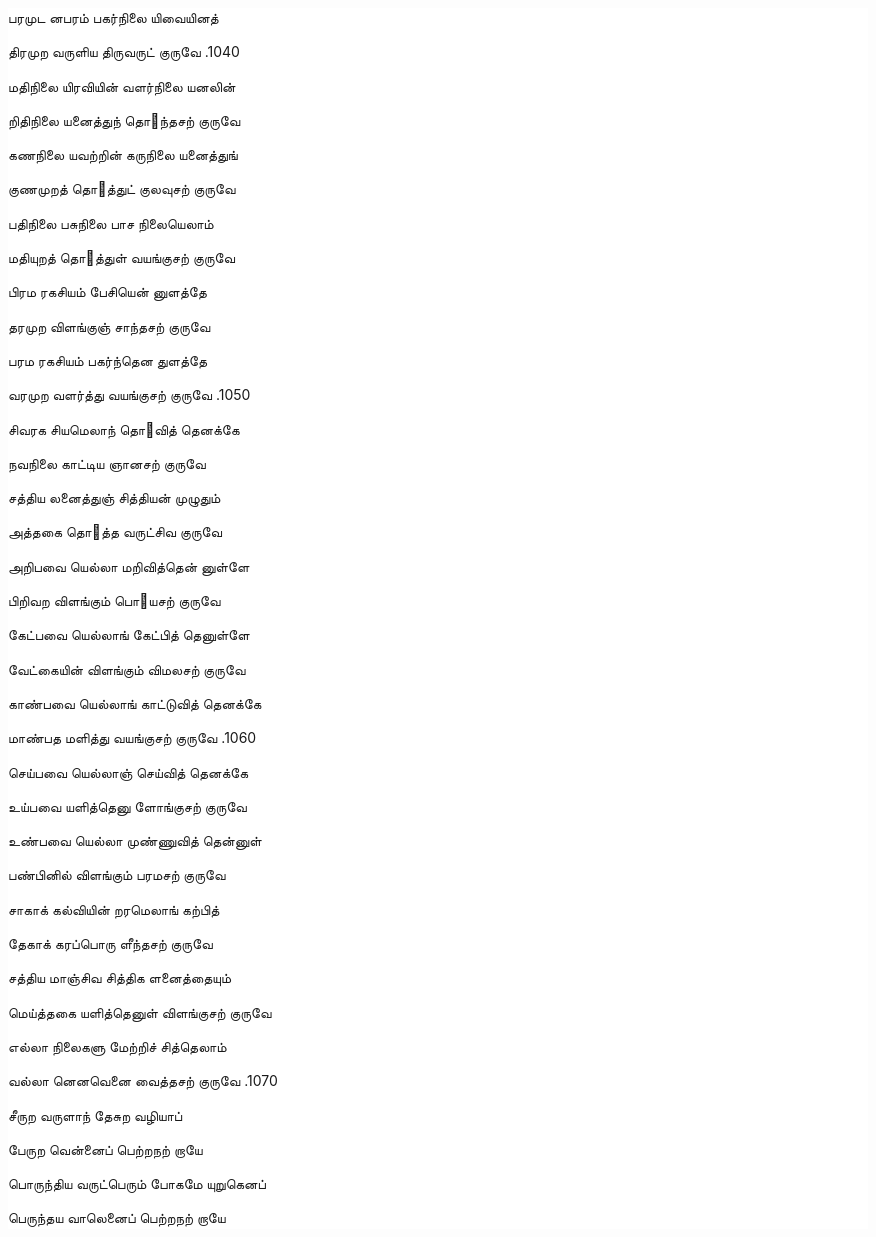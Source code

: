 பரமுட னபரம் பகர்நிலை யிவையினத்  

திரமுற வருளிய திருவருட் குருவே .1040  

மதிநிலை யிரவியின் வளர்நிலை யனலின்  

றிதிநிலை யனைத்துந் தொ஢ந்தசற் குருவே  

கணநிலை யவற்றின் கருநிலை யனைத்துங்  

குணமுறத் தொ஢த்துட் குலவுசற் குருவே  

பதிநிலை பசுநிலை பாச நிலையெலாம்  

மதியுறத் தொ஢த்துள் வயங்குசற் குருவே  

பிரம ரகசியம் பேசியென் னுளத்தே  

தரமுற விளங்குஞ் சாந்தசற் குருவே  

பரம ரகசியம் பகர்ந்தென துளத்தே  

வரமுற வளர்த்து வயங்குசற் குருவே .1050  

சிவரக சியமெலாந் தொ஢வித் தெனக்கே  

நவநிலை காட்டிய ஞானசற் குருவே  

சத்திய லனைத்துஞ் சித்தியன் முழுதும்  

அத்தகை தொ஢த்த வருட்சிவ குருவே  

அறிபவை யெல்லா மறிவித்தென் னுள்ளே  

பிறிவற விளங்கும் பொ஢யசற் குருவே  

கேட்பவை யெல்லாங் கேட்பித் தெனுள்ளே  

வேட்கையின் விளங்கும் விமலசற் குருவே  

காண்பவை யெல்லாங் காட்டுவித் தெனக்கே  

மாண்பத மளித்து வயங்குசற் குருவே .1060  

செய்பவை யெல்லாஞ் செய்வித் தெனக்கே  

உய்பவை யளித்தெனு ளோங்குசற் குருவே  

உண்பவை யெல்லா முண்ணுவித் தென்னுள்  

பண்பினில் விளங்கும் பரமசற் குருவே  

சாகாக் கல்வியின் றரமெலாங் கற்பித்  

தேகாக் கரப்பொரு ளீந்தசற் குருவே  

சத்திய மாஞ்சிவ சித்திக ளனைத்தையும்  

மெய்த்தகை யளித்தெனுள் விளங்குசற் குருவே  

எல்லா நிலைகளு மேற்றிச் சித்தெலாம்  

வல்லா னெனவெனை வைத்தசற் குருவே .1070  

சீருற வருளாந் தேசுற வழியாப்  

பேருற வென்னைப் பெற்றநற் றாயே  

பொருந்திய வருட்பெரும் போகமே யுறுகெனப்  

பெருந்தய வாலெனைப் பெற்றநற் றாயே  

